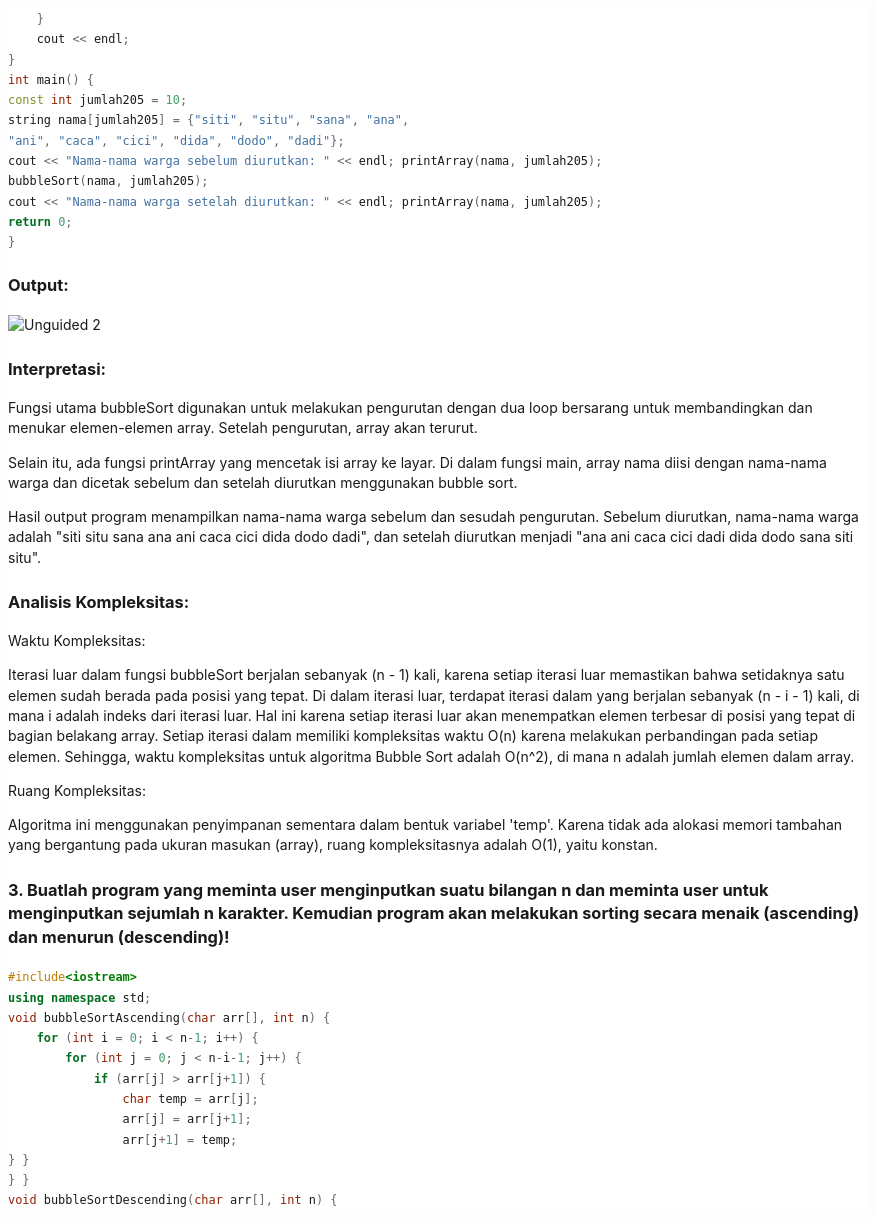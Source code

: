 ```C++
    }
    cout << endl;
}
int main() {
const int jumlah205 = 10;
string nama[jumlah205] = {"siti", "situ", "sana", "ana",
"ani", "caca", "cici", "dida", "dodo", "dadi"};
cout << "Nama-nama warga sebelum diurutkan: " << endl; printArray(nama, jumlah205);
bubbleSort(nama, jumlah205);
cout << "Nama-nama warga setelah diurutkan: " << endl; printArray(nama, jumlah205);
return 0; 
}
```
### Output:
![Unguided 2](https://github.com/suxeno/Struktur-Data-Assignment/assets/162097079/4d4d0eb4-db9f-474e-8e3e-e81ee2626083)

### Interpretasi:
Fungsi utama bubbleSort digunakan untuk melakukan pengurutan dengan dua loop bersarang untuk membandingkan dan menukar elemen-elemen array. Setelah pengurutan, array akan terurut.

Selain itu, ada fungsi printArray yang mencetak isi array ke layar. Di dalam fungsi main, array nama diisi dengan nama-nama warga dan dicetak sebelum dan setelah diurutkan menggunakan bubble sort.

Hasil output program menampilkan nama-nama warga sebelum dan sesudah pengurutan. Sebelum diurutkan, nama-nama warga adalah "siti situ sana ana ani caca cici dida dodo dadi", dan setelah diurutkan menjadi "ana ani caca cici dadi dida dodo sana siti situ".

### Analisis Kompleksitas:
Waktu Kompleksitas:

Iterasi luar dalam fungsi bubbleSort berjalan sebanyak (n - 1) kali, karena setiap iterasi luar memastikan bahwa setidaknya satu elemen sudah berada pada posisi yang tepat.
Di dalam iterasi luar, terdapat iterasi dalam yang berjalan sebanyak (n - i - 1) kali, di mana i adalah indeks dari iterasi luar. Hal ini karena setiap iterasi luar akan menempatkan elemen terbesar di posisi yang tepat di bagian belakang array.
Setiap iterasi dalam memiliki kompleksitas waktu O(n) karena melakukan perbandingan pada setiap elemen.
Sehingga, waktu kompleksitas untuk algoritma Bubble Sort adalah O(n^2), di mana n adalah jumlah elemen dalam array.

Ruang Kompleksitas:

Algoritma ini menggunakan penyimpanan sementara dalam bentuk variabel 'temp'.
Karena tidak ada alokasi memori tambahan yang bergantung pada ukuran masukan (array), ruang kompleksitasnya adalah O(1), yaitu konstan.

### 3. Buatlah program yang meminta user menginputkan suatu bilangan n dan meminta user untuk menginputkan sejumlah n karakter. Kemudian program akan melakukan sorting secara menaik (ascending) dan menurun (descending)! 
```C++
#include<iostream>
using namespace std;
void bubbleSortAscending(char arr[], int n) {
    for (int i = 0; i < n-1; i++) {
        for (int j = 0; j < n-i-1; j++) {
            if (arr[j] > arr[j+1]) {
                char temp = arr[j];
                arr[j] = arr[j+1];
                arr[j+1] = temp;
} }
} }
void bubbleSortDescending(char arr[], int n) {
```